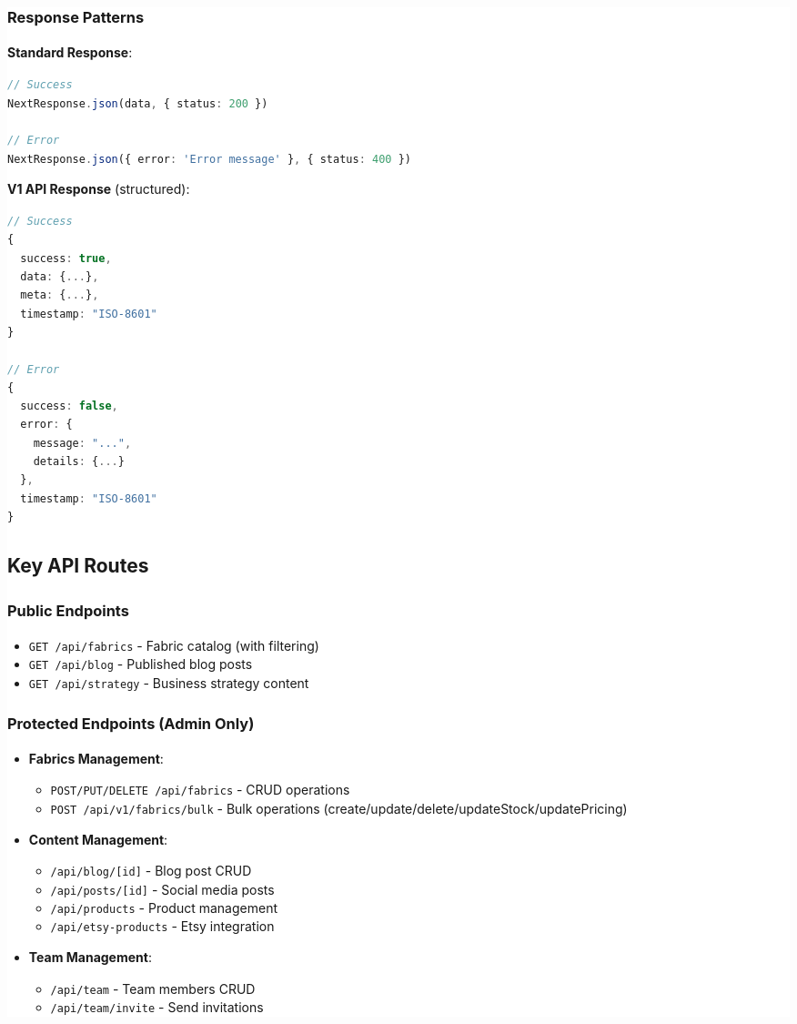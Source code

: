 ### Response Patterns

**Standard Response**:
```typescript
// Success
NextResponse.json(data, { status: 200 })

// Error
NextResponse.json({ error: 'Error message' }, { status: 400 })
```

**V1 API Response** (structured):
```typescript
// Success
{
  success: true,
  data: {...},
  meta: {...},
  timestamp: "ISO-8601"
}

// Error
{
  success: false,
  error: {
    message: "...",
    details: {...}
  },
  timestamp: "ISO-8601"
}
```

## Key API Routes

### Public Endpoints
- `GET /api/fabrics` - Fabric catalog (with filtering)
- `GET /api/blog` - Published blog posts
- `GET /api/strategy` - Business strategy content

### Protected Endpoints (Admin Only)
- **Fabrics Management**:
  - `POST/PUT/DELETE /api/fabrics` - CRUD operations
  - `POST /api/v1/fabrics/bulk` - Bulk operations (create/update/delete/updateStock/updatePricing)
  
- **Content Management**:
  - `/api/blog/[id]` - Blog post CRUD
  - `/api/posts/[id]` - Social media posts
  - `/api/products` - Product management
  - `/api/etsy-products` - Etsy integration

- **Team Management**:
  - `/api/team` - Team members CRUD
  - `/api/team/invite` - Send invitations

